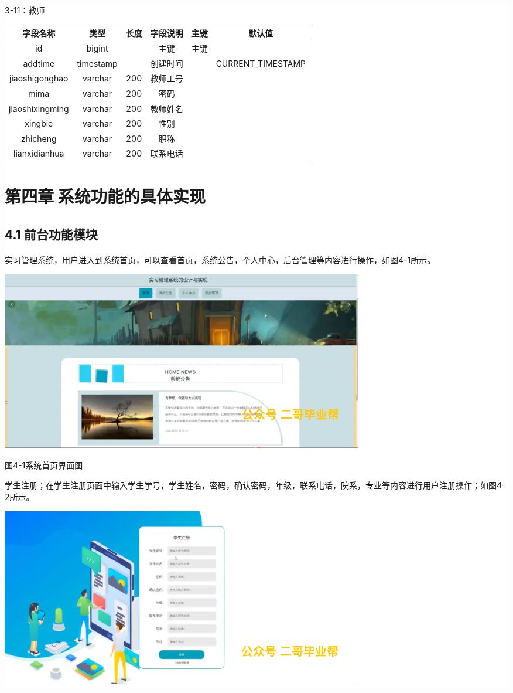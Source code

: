3-11：教师

|字段名称|类型|长度|字段说明|主键|默认值|
| :-: | :-: | :-: | :-: | :-: | :-: |
|id|bigint||主键|主键||
|addtime|timestamp||创建时间||CURRENT\_TIMESTAMP|
|jiaoshigonghao|varchar|200|教师工号|||
|mima|varchar|200|密码|||
|jiaoshixingming|varchar|200|教师姓名|||
|xingbie|varchar|200|性别|||
|zhicheng|varchar|200|职称|||
|lianxidianhua|varchar|200|联系电话|||



# 第四章  系统功能的具体实现
## 4.1  前台功能模块
实习管理系统，用户进入到系统首页，可以查看首页，系统公告，个人中心，后台管理等内容进行操作，如图4-1所示。

![](/md/blog.013.png)

图4-1系统首页界面图

学生注册；在学生注册页面中输入学生学号，学生姓名，密码，确认密码，年级，联系电话，院系，专业等内容进行用户注册操作；如图4-2所示。

![](/md/blog.014.png)
